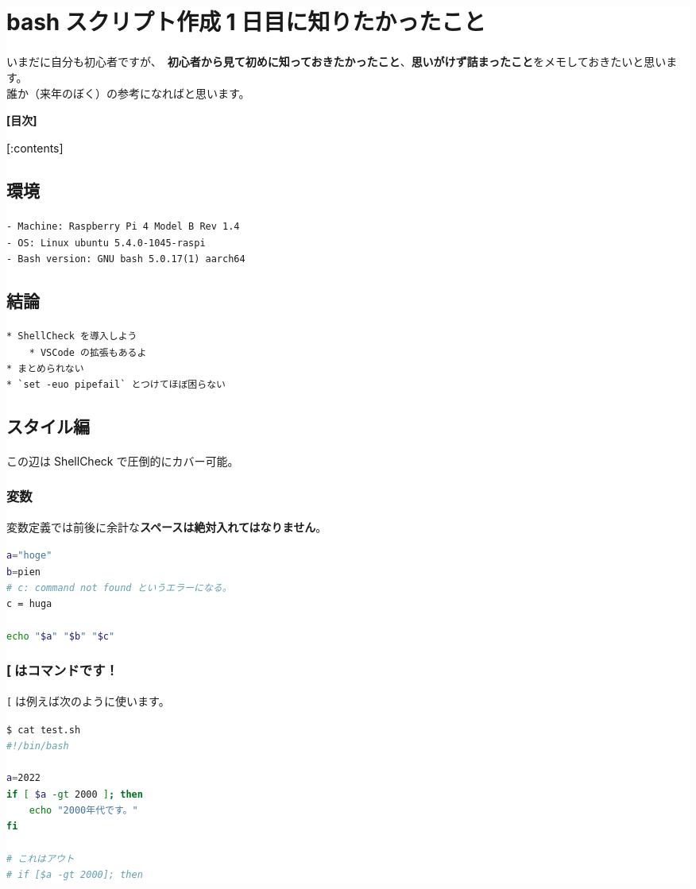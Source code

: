 # bash スクリプト作成 1 日目に知りたかったこと

いまだに自分も初心者ですが、　**初心者から見て初めに知っておきたかったこと**、**思いがけず詰まったこと**をメモしておきたいと思います。  
誰か（来年のぼく）の参考になればと思います。

**[目次]**

[:contents]

## 環境

```
- Machine: Raspberry Pi 4 Model B Rev 1.4
- OS: Linux ubuntu 5.4.0-1045-raspi
- Bash version: GNU bash 5.0.17(1) aarch64
```

## 結論

```
* ShellCheck を導入しよう
    * VSCode の拡張もあるよ
* まとめられない
* `set -euo pipefail` とつけてほぼ困らない
```

## スタイル編

この辺は ShellCheck で圧倒的にカバー可能。

### 変数

変数定義では前後に余計な**スペースは絶対入れてはなりません**。

```sh
a="hoge"
b=pien
# c: command not found というエラーになる。
c = huga

echo "$a" "$b" "$c"
```

### [ はコマンドです！

`[` は例えば次のように使います。

```sh
$ cat test.sh
#!/bin/bash

a=2022
if [ $a -gt 2000 ]; then
    echo "2000年代です。"
fi

# これはアウト
# if [$a -gt 2000]; then
```
